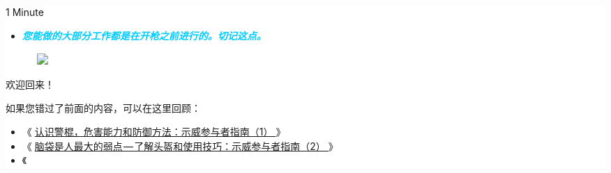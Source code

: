   </span>
  <span class="word-count">
   1 Minute
  </span>
 </div>
 <div class="entry-content">
  <ul>
   <li class="graf graf--p">
    <span style="color: #00ccff;">
     <em>
      <strong>
       您能做的大部分工作都是在开枪之前进行的。切记这点。
      </strong>
     </em>
    </span>
   </li>
  </ul>
  <figure class="graf graf--figure">
   <img class="graf-image aligncenter jetpack-lazy-image" data-height="1156" data-image-id="0*ZwMu3YEK6XrC0Ajv" data-lazy-src="https://cdn-images-1.medium.com/max/1067/0*ZwMu3YEK6XrC0Ajv?is-pending-load=1" data-width="1000" src="https://cdn-images-1.medium.com/max/1067/0*ZwMu3YEK6XrC0Ajv" srcset="data:image/gif;base64,R0lGODlhAQABAIAAAAAAAP///yH5BAEAAAAALAAAAAABAAEAAAIBRAA7"/>
   <noscript>
    <img class="graf-image aligncenter" data-height="1156" data-image-id="0*ZwMu3YEK6XrC0Ajv" data-width="1000" src="https://cdn-images-1.medium.com/max/1067/0*ZwMu3YEK6XrC0Ajv"/>
   </noscript>
  </figure>
  <p class="graf graf--p">
   欢迎回来！
  </p>
  <p class="graf graf--p">
   如果您错过了前面的内容，可以在这里回顾：
  </p>
  <ul class="postList">
   <li class="graf graf--li">
    《
    <a class="markup--anchor markup--li-anchor" data-href="https://www.iyouport.org/%e8%ae%a4%e8%af%86%e8%ad%a6%e6%a3%8d%ef%bc%8c%e5%8d%b1%e5%ae%b3%e8%83%bd%e5%8a%9b%e5%92%8c%e9%98%b2%e5%be%a1%e6%96%b9%e6%b3%95%ef%bc%9a%e7%a4%ba%e5%a8%81%e5%8f%82%e4%b8%8e%e8%80%85%e6%8c%87%e5%8d%97/" href="https://www.iyouport.org/%e8%ae%a4%e8%af%86%e8%ad%a6%e6%a3%8d%ef%bc%8c%e5%8d%b1%e5%ae%b3%e8%83%bd%e5%8a%9b%e5%92%8c%e9%98%b2%e5%be%a1%e6%96%b9%e6%b3%95%ef%bc%9a%e7%a4%ba%e5%a8%81%e5%8f%82%e4%b8%8e%e8%80%85%e6%8c%87%e5%8d%97/" rel="noopener" target="_blank">
     认识警棍，危害能力和防御方法：示威参与者指南（1）
    </a>
    》
   </li>
   <li class="graf graf--li">
    《
    <a class="markup--anchor markup--li-anchor" data-href="https://www.iyouport.org/%e8%84%91%e8%a2%8b%e6%98%af%e4%ba%ba%e6%9c%80%e5%a4%a7%e7%9a%84%e5%bc%b1%e7%82%b9-%e4%ba%86%e8%a7%a3%e5%a4%b4%e7%9b%94%e5%92%8c%e4%bd%bf%e7%94%a8%e6%8a%80%e5%b7%a7%ef%bc%9a%e7%a4%ba%e5%a8%81/" href="https://www.iyouport.org/%e8%84%91%e8%a2%8b%e6%98%af%e4%ba%ba%e6%9c%80%e5%a4%a7%e7%9a%84%e5%bc%b1%e7%82%b9-%e4%ba%86%e8%a7%a3%e5%a4%b4%e7%9b%94%e5%92%8c%e4%bd%bf%e7%94%a8%e6%8a%80%e5%b7%a7%ef%bc%9a%e7%a4%ba%e5%a8%81/" rel="noopener" target="_blank">
     脑袋是人最大的弱点 — 了解头盔和使用技巧：示威参与者指南（2）
    </a>
    》
   </li>
   <li class="graf graf--li">
    《
    <a class="markup--anchor markup--li-anchor" data-href="https://www.iyouport.org/%e6%8a%b5%e5%88%b6%e5%82%ac%e6%b3%aa%e7%93%a6%e6%96%af%e5%92%8c%e6%a9%a1%e7%9a%ae%e5%ad%90%e5%bc%b9%ef%bc%9a%e7%a4%ba%e5%a8%81%e5%8f%82%e4%b8%8e%e8%80%85%e6%8c%87%e5%8d%97%ef%bc%883%ef%bc%89/" href="https://www.iyouport.org/%e6%8a%b5%e5%88%b6%e5%82%ac%e6%b3%aa%e7%93%a6%e6%96%af%e5%92%8c%e6%a9%a1%e7%9a%ae%e5%ad%90%e5%bc%b9%ef%bc%9a%e7%a4%ba%e5%a8%81%e5%8f%82%e4%b8%8e%e8%80%85%e6%8c%87%e5%8d%97%ef%bc%883%ef%bc%89/" rel="noopener" target="_blank">